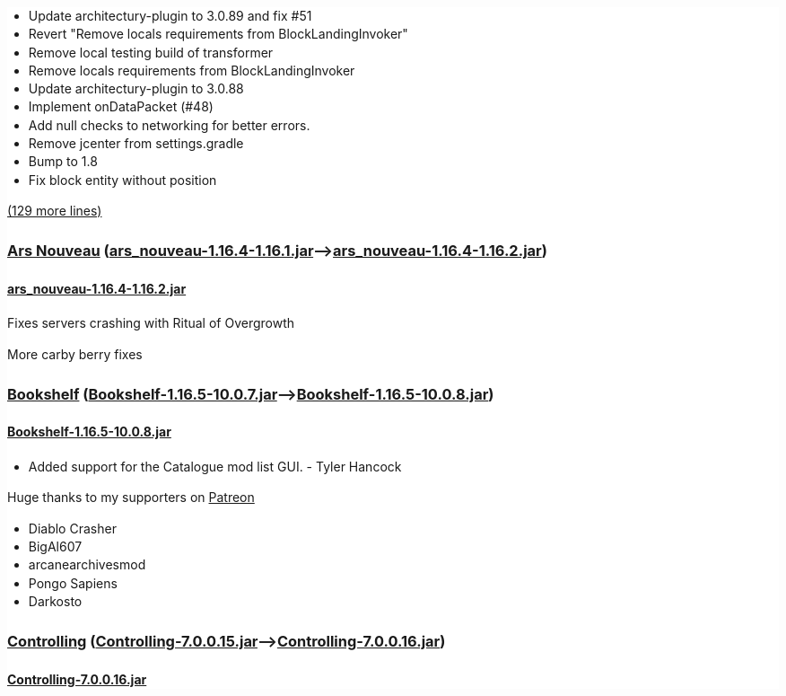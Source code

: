 * Update architectury-plugin to 3.0.89 and fix #51
* Revert "Remove locals requirements from BlockLandingInvoker"
* Remove local testing build of transformer
* Remove locals requirements from BlockLandingInvoker
* Update architectury-plugin to 3.0.88
* Implement onDataPacket (#48)
* Add null checks to networking for better errors.
* Remove jcenter from settings.gradle
* Bump to 1.8
* Fix block entity without position

[(129 more lines)](https://www.curseforge.com/minecraft/mc-mods/architectury-forge/files/3309828)

### [Ars Nouveau](https://www.curseforge.com/minecraft/mc-mods/ars-nouveau) ([ars_nouveau-1.16.4-1.16.1.jar](https://www.curseforge.com/minecraft/mc-mods/ars-nouveau/files/3307672)⟶[ars_nouveau-1.16.4-1.16.2.jar](https://www.curseforge.com/minecraft/mc-mods/ars-nouveau/files/3310018))

#### [ars_nouveau-1.16.4-1.16.2.jar](https://www.curseforge.com/minecraft/mc-mods/ars-nouveau/files/3310018)

Fixes servers crashing with Ritual of Overgrowth

More carby berry fixes

### [Bookshelf](https://www.curseforge.com/minecraft/mc-mods/bookshelf) ([Bookshelf-1.16.5-10.0.7.jar](https://www.curseforge.com/minecraft/mc-mods/bookshelf/files/3241077)⟶[Bookshelf-1.16.5-10.0.8.jar](https://www.curseforge.com/minecraft/mc-mods/bookshelf/files/3308887))

#### [Bookshelf-1.16.5-10.0.8.jar](https://www.curseforge.com/minecraft/mc-mods/bookshelf/files/3308887)

* Added support for the Catalogue mod list GUI. - Tyler Hancock

Huge thanks to my supporters on [Patreon](https://www.patreon.com/Darkhax?MCChangelog?Bookshelf)

* Diablo Crasher
* BigAl607
* arcanearchivesmod
* Pongo Sapiens
* Darkosto

### [Controlling](https://www.curseforge.com/minecraft/mc-mods/controlling) ([Controlling-7.0.0.15.jar](https://www.curseforge.com/minecraft/mc-mods/controlling/files/3281360)⟶[Controlling-7.0.0.16.jar](https://www.curseforge.com/minecraft/mc-mods/controlling/files/3309469))

#### [Controlling-7.0.0.16.jar](https://www.curseforge.com/minecraft/mc-mods/controlling/files/3309469)
